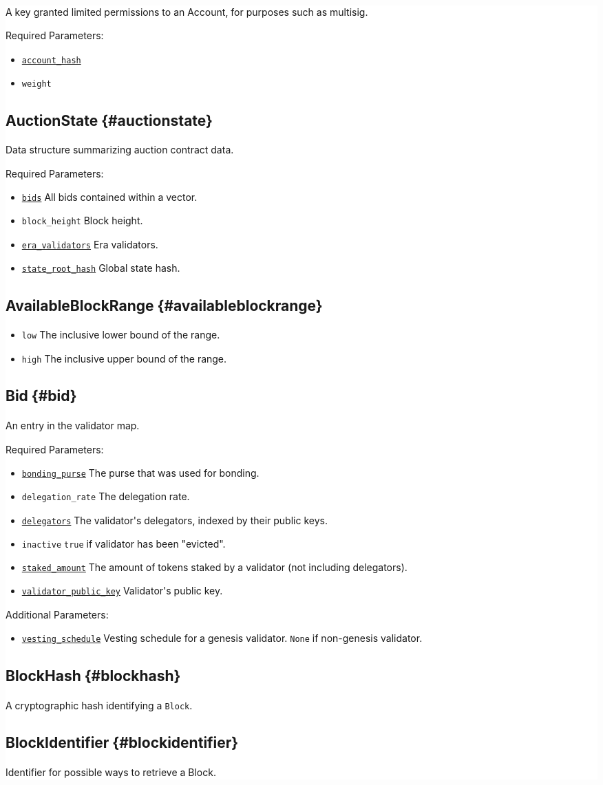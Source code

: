 A key granted limited permissions to an Account, for purposes such as multisig.

Required Parameters:

* [`account_hash`](#accounthash)

* `weight`

## AuctionState {#auctionstate}

Data structure summarizing auction contract data.

Required Parameters:

* [`bids`](#jsonbids) All bids contained within a vector.

* `block_height` Block height.

* [`era_validators`](#jsoneravalidators) Era validators.

* [`state_root_hash`](#digest) Global state hash.

## AvailableBlockRange {#availableblockrange}

* `low` The inclusive lower bound of the range.

* `high` The inclusive upper bound of the range.

## Bid {#bid}

An entry in the validator map.

Required Parameters:

* [`bonding_purse`](#uref) The purse that was used for bonding.

* `delegation_rate` The delegation rate.

* [`delegators`](#delegator) The validator's delegators, indexed by their public keys.

* `inactive` `true` if validator has been "evicted".

* [`staked_amount`](#u512) The amount of tokens staked by a validator (not including delegators).

* [`validator_public_key`](#publickey) Validator's public key.

Additional Parameters:

* [`vesting_schedule`](#vestingschedule) Vesting schedule for a genesis validator. `None` if non-genesis validator.

## BlockHash {#blockhash}

A cryptographic hash identifying a `Block`.

## BlockIdentifier {#blockidentifier}

Identifier for possible ways to retrieve a Block.

